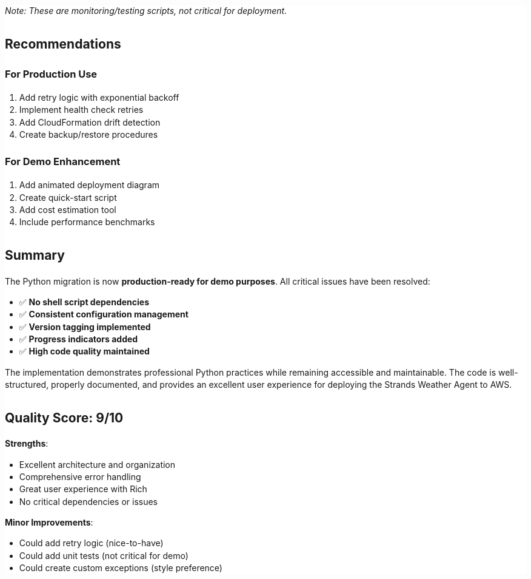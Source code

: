 *Note: These are monitoring/testing scripts, not critical for deployment.*

## Recommendations

### For Production Use
1. Add retry logic with exponential backoff
2. Implement health check retries
3. Add CloudFormation drift detection
4. Create backup/restore procedures

### For Demo Enhancement
1. Add animated deployment diagram
2. Create quick-start script
3. Add cost estimation tool
4. Include performance benchmarks

## Summary

The Python migration is now **production-ready for demo purposes**. All critical issues have been resolved:

- ✅ **No shell script dependencies**
- ✅ **Consistent configuration management**
- ✅ **Version tagging implemented**
- ✅ **Progress indicators added**
- ✅ **High code quality maintained**

The implementation demonstrates professional Python practices while remaining accessible and maintainable. The code is well-structured, properly documented, and provides an excellent user experience for deploying the Strands Weather Agent to AWS.

## Quality Score: 9/10

**Strengths**:
- Excellent architecture and organization
- Comprehensive error handling
- Great user experience with Rich
- No critical dependencies or issues

**Minor Improvements**:
- Could add retry logic (nice-to-have)
- Could add unit tests (not critical for demo)
- Could create custom exceptions (style preference)